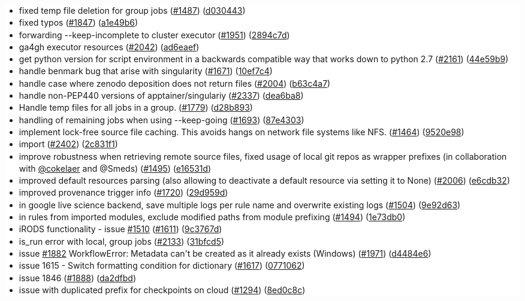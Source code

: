 * fixed temp file deletion for group jobs ([#1487](https://github.com/nigiord/snakemake/issues/1487)) ([d030443](https://github.com/nigiord/snakemake/commit/d030443548a9851a82bcce618b24a9e24a8b545d))
* fixed typos ([#1847](https://github.com/nigiord/snakemake/issues/1847)) ([a1e49b6](https://github.com/nigiord/snakemake/commit/a1e49b6f290daeb2012575ab3a85ca72cfe42747))
* forwarding --keep-incomplete to cluster executor ([#1951](https://github.com/nigiord/snakemake/issues/1951)) ([2894c7d](https://github.com/nigiord/snakemake/commit/2894c7dfaa854ebe34b1248897c90b4110d3962b))
* ga4gh executor resources ([#2042](https://github.com/nigiord/snakemake/issues/2042)) ([ad6eaef](https://github.com/nigiord/snakemake/commit/ad6eaef6bac05d4de682f59d9d4a088f143b5798))
* get python version for script environment in a backwards compatible way that works down to python 2.7 ([#2161](https://github.com/nigiord/snakemake/issues/2161)) ([44e59b9](https://github.com/nigiord/snakemake/commit/44e59b9baa0842e19c5e0f2e05cf2fe5c9f47790))
* handle benmark bug that arise with singularity ([#1671](https://github.com/nigiord/snakemake/issues/1671)) ([10ef7c4](https://github.com/nigiord/snakemake/commit/10ef7c4d1cbbd89fa1760ec9f643e09ae4eb8bd9))
* handle case where zenodo deposition does not return files ([#2004](https://github.com/nigiord/snakemake/issues/2004)) ([b63c4a7](https://github.com/nigiord/snakemake/commit/b63c4a7e496ca7a3353e8a59b8ba493d65156cb5))
* handle non-PEP440 versions of apptainer/singulariy ([#2337](https://github.com/nigiord/snakemake/issues/2337)) ([dea6ba8](https://github.com/nigiord/snakemake/commit/dea6ba8808793b88c7553880bde48711abb037f8))
* Handle temp files for all jobs in a group. ([#1779](https://github.com/nigiord/snakemake/issues/1779)) ([d28b893](https://github.com/nigiord/snakemake/commit/d28b89363f007d303d733b2b12f517502867035c))
* handling of remaining jobs when using --keep-going ([#1693](https://github.com/nigiord/snakemake/issues/1693)) ([87e4303](https://github.com/nigiord/snakemake/commit/87e430354b45c702e4d782bad8461fde44477a48))
* implement lock-free source file caching. This avoids hangs on network file systems like NFS. ([#1464](https://github.com/nigiord/snakemake/issues/1464)) ([9520e98](https://github.com/nigiord/snakemake/commit/9520e988a32f0c5369b4f2c68fdb741f21daa1a4))
* import ([#2402](https://github.com/nigiord/snakemake/issues/2402)) ([2c831f1](https://github.com/nigiord/snakemake/commit/2c831f1fa98813cf5f69ecb046aad1364f514238))
* improve robustness when retrieving remote source files, fixed usage of local git repos as wrapper prefixes (in collaboration with [@cokelaer](https://github.com/cokelaer) and @Smeds) ([#1495](https://github.com/nigiord/snakemake/issues/1495)) ([e16531d](https://github.com/nigiord/snakemake/commit/e16531d6d35b5eb3f7d19008e3e9c4432c4b2e69))
* improved default resources parsing (also allowing to deactivate a default resource via setting it to None) ([#2006](https://github.com/nigiord/snakemake/issues/2006)) ([e6cdb32](https://github.com/nigiord/snakemake/commit/e6cdb32fd20a9899f441b3ec8aca3f36710f7a4a))
* improved provenance trigger info ([#1720](https://github.com/nigiord/snakemake/issues/1720)) ([29d959d](https://github.com/nigiord/snakemake/commit/29d959d86341aee66e945f216cae41e9c531a4d1))
* in google live science backend, save multiple logs per rule name and overwrite existing logs ([#1504](https://github.com/nigiord/snakemake/issues/1504)) ([9e92d63](https://github.com/nigiord/snakemake/commit/9e92d63b9e68b29ccd680c34171994b0a2041efb))
* in rules from imported modules, exclude modified paths from module prefixing ([#1494](https://github.com/nigiord/snakemake/issues/1494)) ([1e73db0](https://github.com/nigiord/snakemake/commit/1e73db0325f407529108acc689a915ff23611b5a))
* iRODS functionality - issue [#1510](https://github.com/nigiord/snakemake/issues/1510) ([#1611](https://github.com/nigiord/snakemake/issues/1611)) ([9c3767d](https://github.com/nigiord/snakemake/commit/9c3767d6ee13a2c149a4ffe1c0547cabec0346dd))
* is_run error with local, group jobs ([#2133](https://github.com/nigiord/snakemake/issues/2133)) ([31bfcd5](https://github.com/nigiord/snakemake/commit/31bfcd5399540fc6cf52e3b76144e9abea6d4eab))
* issue [#1882](https://github.com/nigiord/snakemake/issues/1882) WorkflowError: Metadata can't be created as it already exists (Windows) ([#1971](https://github.com/nigiord/snakemake/issues/1971)) ([d4484e6](https://github.com/nigiord/snakemake/commit/d4484e61ef49be23fc2bef8bf879185e521f5376))
* issue 1615 - Switch formatting condition for dictionary ([#1617](https://github.com/nigiord/snakemake/issues/1617)) ([0771062](https://github.com/nigiord/snakemake/commit/0771062a07f0e2cfe9ee45a2276aa61b096eb6e1))
* issue 1846 ([#1888](https://github.com/nigiord/snakemake/issues/1888)) ([da2dfbd](https://github.com/nigiord/snakemake/commit/da2dfbd765aa1e2a8da36d9eaa1ac9fcffa5e921))
* issue with duplicated prefix for checkpoints on cloud ([#1294](https://github.com/nigiord/snakemake/issues/1294)) ([8ed0c8c](https://github.com/nigiord/snakemake/commit/8ed0c8cb453b6ebf6df138391a0681ffc8442e09))